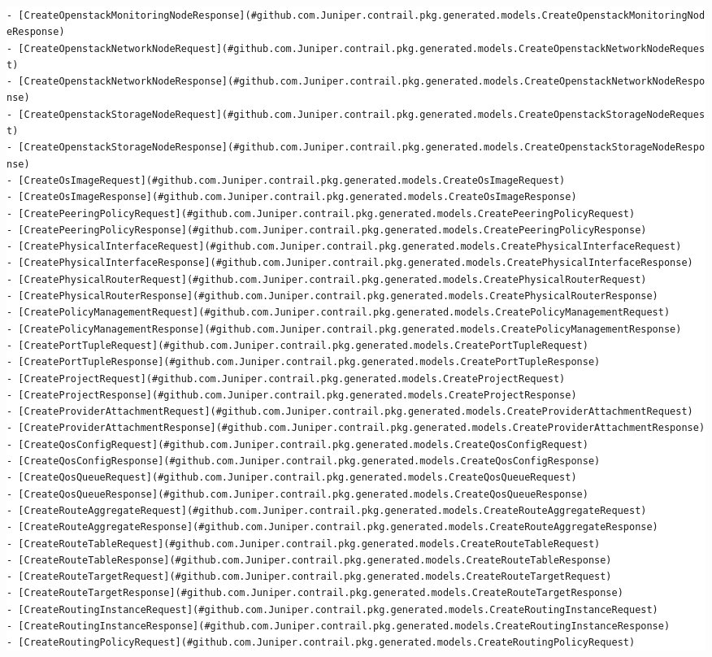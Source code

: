    - [CreateOpenstackMonitoringNodeResponse](#github.com.Juniper.contrail.pkg.generated.models.CreateOpenstackMonitoringNodeResponse)
    - [CreateOpenstackNetworkNodeRequest](#github.com.Juniper.contrail.pkg.generated.models.CreateOpenstackNetworkNodeRequest)
    - [CreateOpenstackNetworkNodeResponse](#github.com.Juniper.contrail.pkg.generated.models.CreateOpenstackNetworkNodeResponse)
    - [CreateOpenstackStorageNodeRequest](#github.com.Juniper.contrail.pkg.generated.models.CreateOpenstackStorageNodeRequest)
    - [CreateOpenstackStorageNodeResponse](#github.com.Juniper.contrail.pkg.generated.models.CreateOpenstackStorageNodeResponse)
    - [CreateOsImageRequest](#github.com.Juniper.contrail.pkg.generated.models.CreateOsImageRequest)
    - [CreateOsImageResponse](#github.com.Juniper.contrail.pkg.generated.models.CreateOsImageResponse)
    - [CreatePeeringPolicyRequest](#github.com.Juniper.contrail.pkg.generated.models.CreatePeeringPolicyRequest)
    - [CreatePeeringPolicyResponse](#github.com.Juniper.contrail.pkg.generated.models.CreatePeeringPolicyResponse)
    - [CreatePhysicalInterfaceRequest](#github.com.Juniper.contrail.pkg.generated.models.CreatePhysicalInterfaceRequest)
    - [CreatePhysicalInterfaceResponse](#github.com.Juniper.contrail.pkg.generated.models.CreatePhysicalInterfaceResponse)
    - [CreatePhysicalRouterRequest](#github.com.Juniper.contrail.pkg.generated.models.CreatePhysicalRouterRequest)
    - [CreatePhysicalRouterResponse](#github.com.Juniper.contrail.pkg.generated.models.CreatePhysicalRouterResponse)
    - [CreatePolicyManagementRequest](#github.com.Juniper.contrail.pkg.generated.models.CreatePolicyManagementRequest)
    - [CreatePolicyManagementResponse](#github.com.Juniper.contrail.pkg.generated.models.CreatePolicyManagementResponse)
    - [CreatePortTupleRequest](#github.com.Juniper.contrail.pkg.generated.models.CreatePortTupleRequest)
    - [CreatePortTupleResponse](#github.com.Juniper.contrail.pkg.generated.models.CreatePortTupleResponse)
    - [CreateProjectRequest](#github.com.Juniper.contrail.pkg.generated.models.CreateProjectRequest)
    - [CreateProjectResponse](#github.com.Juniper.contrail.pkg.generated.models.CreateProjectResponse)
    - [CreateProviderAttachmentRequest](#github.com.Juniper.contrail.pkg.generated.models.CreateProviderAttachmentRequest)
    - [CreateProviderAttachmentResponse](#github.com.Juniper.contrail.pkg.generated.models.CreateProviderAttachmentResponse)
    - [CreateQosConfigRequest](#github.com.Juniper.contrail.pkg.generated.models.CreateQosConfigRequest)
    - [CreateQosConfigResponse](#github.com.Juniper.contrail.pkg.generated.models.CreateQosConfigResponse)
    - [CreateQosQueueRequest](#github.com.Juniper.contrail.pkg.generated.models.CreateQosQueueRequest)
    - [CreateQosQueueResponse](#github.com.Juniper.contrail.pkg.generated.models.CreateQosQueueResponse)
    - [CreateRouteAggregateRequest](#github.com.Juniper.contrail.pkg.generated.models.CreateRouteAggregateRequest)
    - [CreateRouteAggregateResponse](#github.com.Juniper.contrail.pkg.generated.models.CreateRouteAggregateResponse)
    - [CreateRouteTableRequest](#github.com.Juniper.contrail.pkg.generated.models.CreateRouteTableRequest)
    - [CreateRouteTableResponse](#github.com.Juniper.contrail.pkg.generated.models.CreateRouteTableResponse)
    - [CreateRouteTargetRequest](#github.com.Juniper.contrail.pkg.generated.models.CreateRouteTargetRequest)
    - [CreateRouteTargetResponse](#github.com.Juniper.contrail.pkg.generated.models.CreateRouteTargetResponse)
    - [CreateRoutingInstanceRequest](#github.com.Juniper.contrail.pkg.generated.models.CreateRoutingInstanceRequest)
    - [CreateRoutingInstanceResponse](#github.com.Juniper.contrail.pkg.generated.models.CreateRoutingInstanceResponse)
    - [CreateRoutingPolicyRequest](#github.com.Juniper.contrail.pkg.generated.models.CreateRoutingPolicyRequest)